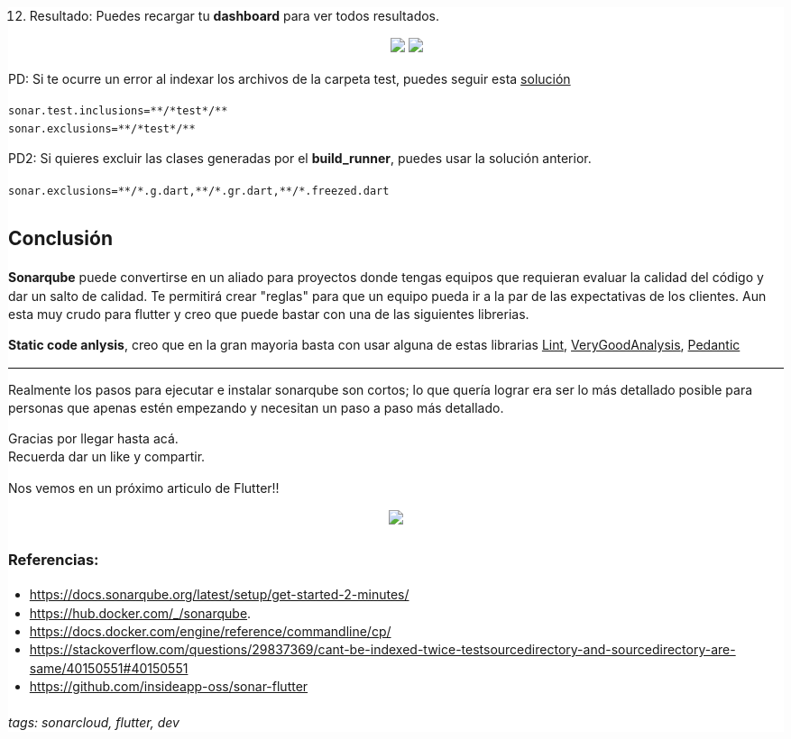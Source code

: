 12. Resultado: Puedes recargar tu **dashboard** para ver todos resultados.
    <p align="center" width="100%">
      <img src="https://i.imgur.com/6ivPZnm.png" width="600" />
      <img src="https://i.imgur.com/m3PTgHi.png" width="600" />
    </p>

PD: Si te ocurre un error al indexar los archivos de la carpeta test, puedes seguir esta [solución](https://stackoverflow.com/questions/29837369/cant-be-indexed-twice-testsourcedirectory-and-sourcedirectory-are-same/40150551#40150551)

```console
sonar.test.inclusions=**/*test*/**
sonar.exclusions=**/*test*/**
```

PD2: Si quieres excluir las clases generadas por el **build_runner**, puedes usar la solución anterior.

```console
sonar.exclusions=**/*.g.dart,**/*.gr.dart,**/*.freezed.dart
```

## Conclusión

**Sonarqube** puede convertirse en un aliado para proyectos donde tengas equipos que requieran evaluar la calidad del código y dar un salto de calidad. Te permitirá crear "reglas" para que un equipo pueda ir a la par de las expectativas de los clientes. Aun esta muy crudo para flutter y creo que puede bastar con una de las siguientes librerias.

**Static code anlysis**, creo que en la gran mayoria basta con usar alguna de estas librarias [Lint](https://pub.dev/packages/lint), [VeryGoodAnalysis](https://pub.dev/packages/very_good_analysis), [Pedantic](https://pub.dev/packages/pedantic)

---

Realmente los pasos para ejecutar e instalar sonarqube son cortos; lo que quería lograr era ser lo más detallado posible para personas que apenas estén empezando y necesitan un paso a paso más detallado.

Gracias por llegar hasta acá.<br/>
Recuerda dar un like y compartir.

Nos vemos en un próximo articulo de Flutter!!

<p align="center" width="100%">
  <img src="https://i.imgur.com/q7fqQHS.gif" width="200" />
</p>

### Referencias:

- https://docs.sonarqube.org/latest/setup/get-started-2-minutes/
- https://hub.docker.com/_/sonarqube.
- https://docs.docker.com/engine/reference/commandline/cp/
- https://stackoverflow.com/questions/29837369/cant-be-indexed-twice-testsourcedirectory-and-sourcedirectory-are-same/40150551#40150551
- https://github.com/insideapp-oss/sonar-flutter

###### tags: sonarcloud, flutter, dev
